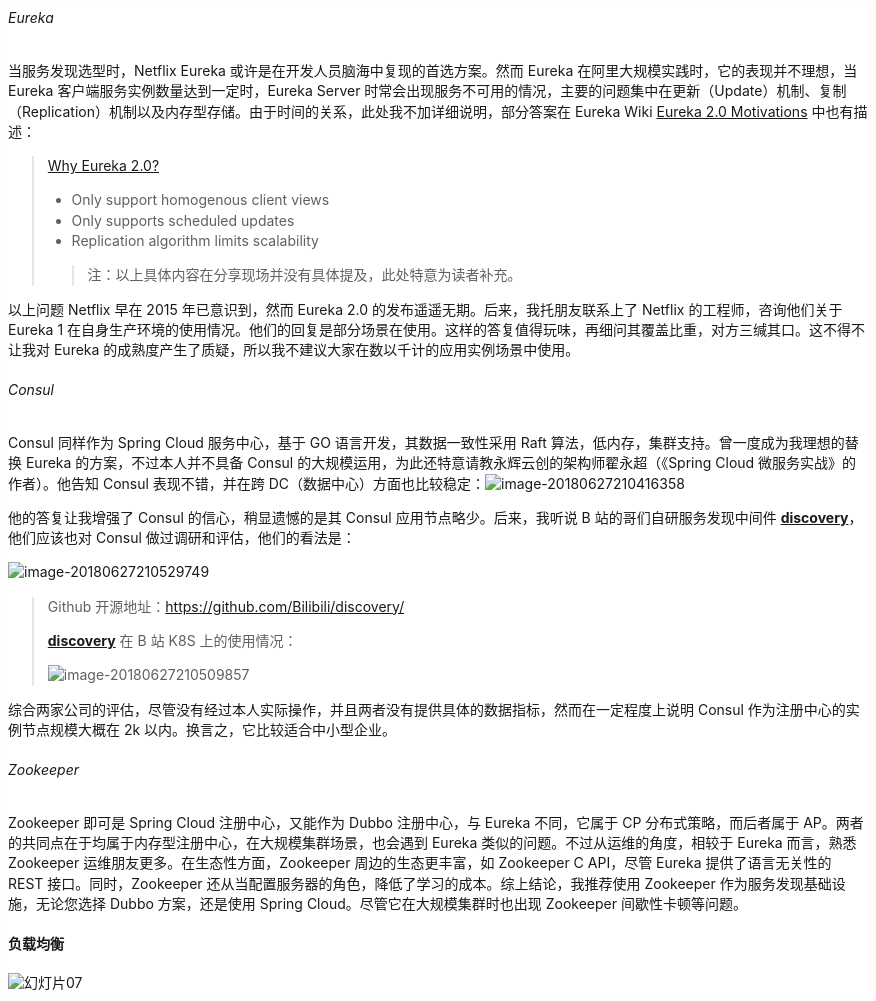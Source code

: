 

###### Eureka

当服务发现选型时，Netflix Eureka 或许是在开发人员脑海中复现的首选方案。然而 Eureka 在阿里大规模实践时，它的表现并不理想，当 Eureka 客户端服务实例数量达到一定时，Eureka Server 时常会出现服务不可用的情况，主要的问题集中在更新（Update）机制、复制（Replication）机制以及内存型存储。由于时间的关系，此处我不加详细说明，部分答案在 Eureka Wiki [Eureka 2.0 Motivations](https://github.com/Netflix/eureka/wiki/Eureka-2.0-Motivations) 中也有描述：

> [Why Eureka 2.0?](https://github.com/Netflix/eureka/wiki/Eureka-2.0-Motivations#why-eureka-20)
>
> * Only support homogenous client views
> * Only supports scheduled updates
> * Replication algorithm limits scalability
>
> > 注：以上具体内容在分享现场并没有具体提及，此处特意为读者补充。



以上问题 Netflix 早在 2015 年已意识到，然而 Eureka 2.0 的发布遥遥无期。后来，我托朋友联系上了 Netflix 的工程师，咨询他们关于 Eureka 1 在自身生产环境的使用情况。他们的回复是部分场景在使用。这样的答复值得玩味，再细问其覆盖比重，对方三缄其口。这不得不让我对 Eureka 的成熟度产生了质疑，所以我不建议大家在数以千计的应用实例场景中使用。





###### Consul

Consul 同样作为 Spring Cloud 服务中心，基于 GO 语言开发，其数据一致性采用 Raft 算法，低内存，集群支持。曾一度成为我理想的替换 Eureka 的方案，不过本人并不具备 Consul 的大规模运用，为此还特意请教永辉云创的架构师翟永超（《Spring Cloud 微服务实战》的作者）。他告知 Consul 表现不错，并在跨 DC（数据中心）方面也比较稳定：![image-20180627210416358](assets/image-20180627210416358.png)

他的答复让我增强了 Consul 的信心，稍显遗憾的是其 Consul 应用节点略少。后来，我听说 B 站的哥们自研服务发现中间件 **[discovery](https://github.com/Bilibili/discovery/)**，他们应该也对 Consul 做过调研和评估，他们的看法是：

![image-20180627210529749](assets/image-20180627210529749.png)

> Github 开源地址：https://github.com/Bilibili/discovery/
>
> **[discovery](https://github.com/Bilibili/discovery/)** 在 B 站 K8S 上的使用情况：
>
> ![image-20180627210509857](assets/image-20180627210509857.png)

综合两家公司的评估，尽管没有经过本人实际操作，并且两者没有提供具体的数据指标，然而在一定程度上说明 Consul 作为注册中心的实例节点规模大概在 2k 以内。换言之，它比较适合中小型企业。



###### Zookeeper

Zookeeper 即可是 Spring Cloud 注册中心，又能作为 Dubbo 注册中心，与 Eureka 不同，它属于 CP 分布式策略，而后者属于 AP。两者的共同点在于均属于内存型注册中心，在大规模集群场景，也会遇到 Eureka 类似的问题。不过从运维的角度，相较于 Eureka 而言，熟悉 Zookeeper 运维朋友更多。在生态性方面，Zookeeper 周边的生态更丰富，如 Zookeeper C API，尽管 Eureka 提供了语言无关性的 REST 接口。同时，Zookeeper 还从当配置服务器的角色，降低了学习的成本。综上结论，我推荐使用 Zookeeper 作为服务发现基础设施，无论您选择 Dubbo 方案，还是使用 Spring Cloud。尽管它在大规模集群时也出现 Zookeeper 间歇性卡顿等问题。





#### 负载均衡

![幻灯片07](assets/幻灯片07.jpg)
